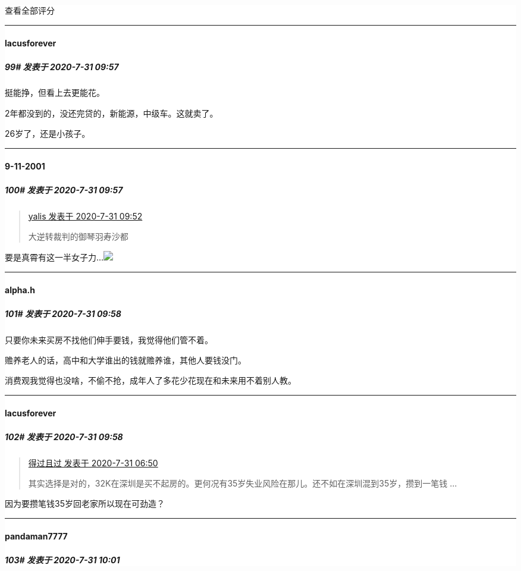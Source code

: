 
查看全部评分


-----

####  lacusforever  
##### 99#       发表于 2020-7-31 09:57


挺能挣，但看上去更能花。

2年都没到的，没还完贷的，新能源，中级车。这就卖了。


26岁了，还是小孩子。


-----

####  9-11-2001  
##### 100#       发表于 2020-7-31 09:57


<blockquote><a href="httphttps://bbs.saraba1st.com/2b/forum.php?mod=redirect&amp;goto=findpost&amp;pid=48269040&amp;ptid=1952366" target="_blank">yalis 发表于 2020-7-31 09:52</a>

大逆转裁判的御琴羽寿沙都</blockquote>
要是真霄有这一半女子力...<img src="https://static.saraba1st.com/image/smiley/face2017/074.png" referrerpolicy="no-referrer">


-----

####  alpha.h  
##### 101#       发表于 2020-7-31 09:58


只要你未来买房不找他们伸手要钱，我觉得他们管不着。


赡养老人的话，高中和大学谁出的钱就赡养谁，其他人要钱没门。


消费观我觉得也没啥，不偷不抢，成年人了多花少花现在和未来用不着别人教。


-----

####  lacusforever  
##### 102#       发表于 2020-7-31 09:58


<blockquote><a href="httphttps://bbs.saraba1st.com/2b/forum.php?mod=redirect&amp;goto=findpost&amp;pid=48267946&amp;ptid=1952366" target="_blank">得过且过 发表于 2020-7-31 06:50</a>

其实选择是对的，32K在深圳是买不起房的。更何况有35岁失业风险在那儿。还不如在深圳混到35岁，攒到一笔钱 ...</blockquote>
因为要攒笔钱35岁回老家所以现在可劲造？


-----

####  pandaman7777  
##### 103#       发表于 2020-7-31 10:01
